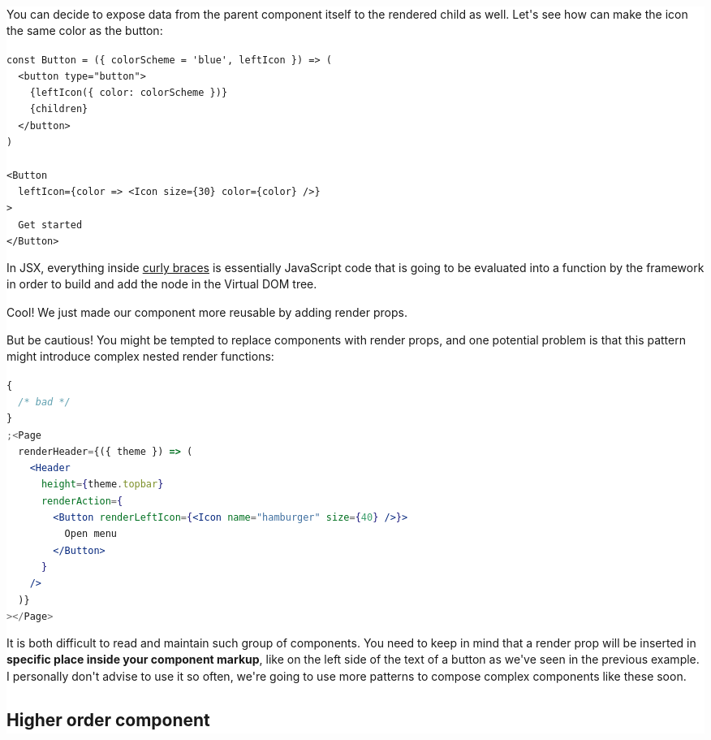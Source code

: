 You can decide to expose data from the parent component itself to the rendered child as well.
Let's see how can make the icon the same color as the button:

```js{1-2}
const Button = ({ colorScheme = 'blue', leftIcon }) => (
  <button type="button">
    {leftIcon({ color: colorScheme })}
    {children}
  </button>
)

<Button
  leftIcon={color => <Icon size={30} color={color} />}
>
  Get started
</Button>
```

In JSX, everything inside [curly braces](https://beta.reactjs.org/learn/javascript-in-jsx-with-curly-braces) is essentially JavaScript code that is going to be evaluated
into a function by the framework in order to build and add the node in the Virtual DOM tree.

<img-lazy src="https://firebasestorage.googleapis.com/v0/b/portfolio-d3c7c.appspot.com/o/cdd-prop-component.png?alt=media&token=fdbf3fc4-3ade-4186-ba74-d3acffea55b4" fit="contain" bgColor="transparent" height="200" alt="A button written get started with question mark on the left" />

Cool! We just made our component more reusable by adding render props.

But be cautious! You might be tempted to replace components with render props, and one potential problem is that this pattern
might introduce complex nested render functions:

```jsx
{
  /* bad */
}
;<Page
  renderHeader={({ theme }) => (
    <Header
      height={theme.topbar}
      renderAction={
        <Button renderLeftIcon={<Icon name="hamburger" size={40} />}>
          Open menu
        </Button>
      }
    />
  )}
></Page>
```

It is both difficult to read and maintain such group of components. You need
to keep in mind that a render prop will be inserted in **specific place inside your component markup**, like on the left side of the text of a button as we've seen in the previous example. I personally don't advise to use it so often, we're going to use more patterns to compose complex components like these soon.

## Higher order component
